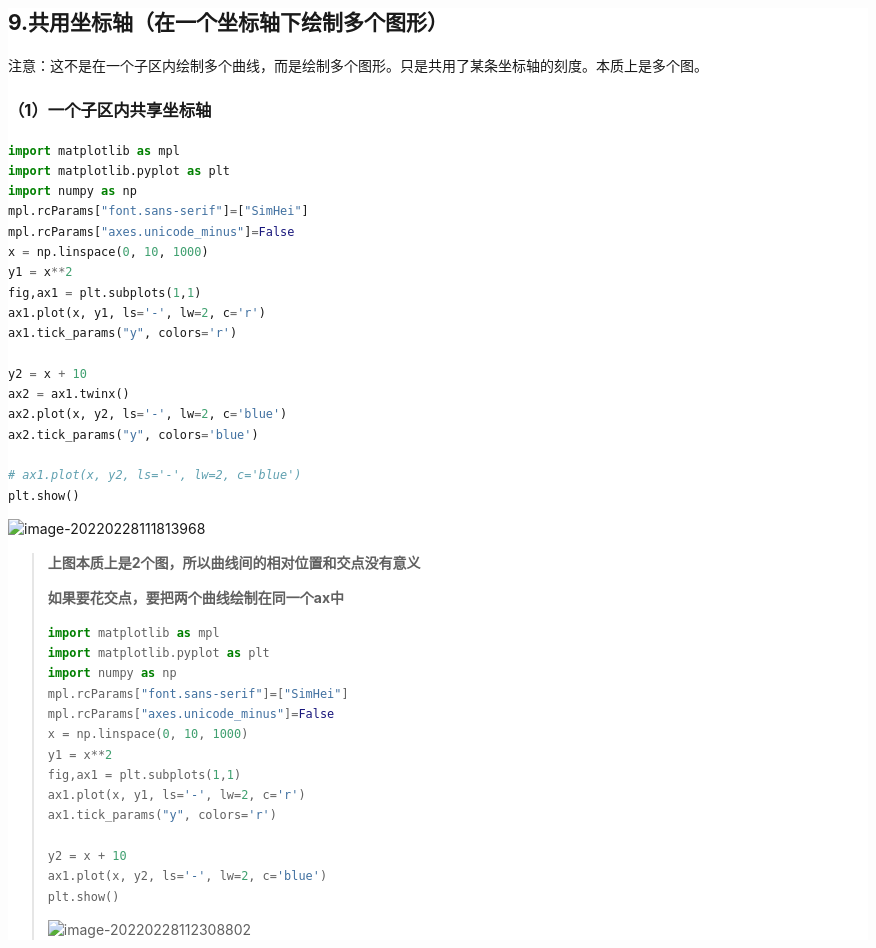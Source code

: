 ## 9.共用坐标轴（在一个坐标轴下绘制多个图形）

注意：这不是在一个子区内绘制多个曲线，而是绘制多个图形。只是共用了某条坐标轴的刻度。本质上是多个图。

### （1）一个子区内共享坐标轴

```python
import matplotlib as mpl
import matplotlib.pyplot as plt
import numpy as np
mpl.rcParams["font.sans-serif"]=["SimHei"]
mpl.rcParams["axes.unicode_minus"]=False
x = np.linspace(0, 10, 1000)
y1 = x**2
fig,ax1 = plt.subplots(1,1)
ax1.plot(x, y1, ls='-', lw=2, c='r')
ax1.tick_params("y", colors='r')

y2 = x + 10
ax2 = ax1.twinx()
ax2.plot(x, y2, ls='-', lw=2, c='blue')
ax2.tick_params("y", colors='blue')

# ax1.plot(x, y2, ls='-', lw=2, c='blue')
plt.show()
```

![image-20220228111813968](https://s2.loli.net/2022/02/28/AT9Umb8nfl7CPZu.png)

> **上图本质上是2个图，所以曲线间的相对位置和交点没有意义**
>
> **如果要花交点，要把两个曲线绘制在同一个ax中**
>
> ```python
> import matplotlib as mpl
> import matplotlib.pyplot as plt
> import numpy as np
> mpl.rcParams["font.sans-serif"]=["SimHei"]
> mpl.rcParams["axes.unicode_minus"]=False
> x = np.linspace(0, 10, 1000)
> y1 = x**2
> fig,ax1 = plt.subplots(1,1)
> ax1.plot(x, y1, ls='-', lw=2, c='r')
> ax1.tick_params("y", colors='r')
> 
> y2 = x + 10
> ax1.plot(x, y2, ls='-', lw=2, c='blue')
> plt.show()
> ```
>
> ![image-20220228112308802](https://s2.loli.net/2022/02/28/tN6aXYnZFQzM9US.png)
